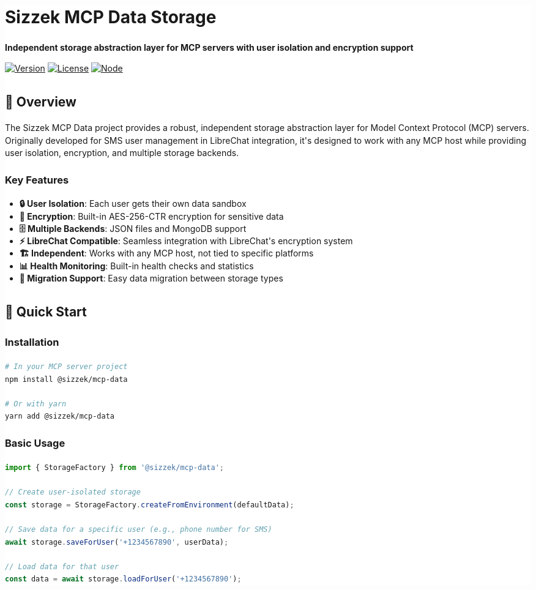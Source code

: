 # Sizzek MCP Data Storage

**Independent storage abstraction layer for MCP servers with user isolation and encryption support**

[![Version](https://img.shields.io/badge/version-1.0.0-blue.svg)](https://github.com/sizzek/mcp-data)
[![License](https://img.shields.io/badge/license-MIT-green.svg)](LICENSE)
[![Node](https://img.shields.io/badge/node-%3E%3D18.0.0-brightgreen.svg)](https://nodejs.org)

## 🎯 Overview

The Sizzek MCP Data project provides a robust, independent storage abstraction layer for Model Context Protocol (MCP) servers. Originally developed for SMS user management in LibreChat integration, it's designed to work with any MCP host while providing user isolation, encryption, and multiple storage backends.

### Key Features

- **🔒 User Isolation**: Each user gets their own data sandbox
- **🔐 Encryption**: Built-in AES-256-CTR encryption for sensitive data
- **🗄️ Multiple Backends**: JSON files and MongoDB support
- **⚡ LibreChat Compatible**: Seamless integration with LibreChat's encryption system
- **🏗️ Independent**: Works with any MCP host, not tied to specific platforms
- **📊 Health Monitoring**: Built-in health checks and statistics
- **🔄 Migration Support**: Easy data migration between storage types

## 🚀 Quick Start

### Installation

```bash
# In your MCP server project
npm install @sizzek/mcp-data

# Or with yarn
yarn add @sizzek/mcp-data
```

### Basic Usage

```typescript
import { StorageFactory } from '@sizzek/mcp-data';

// Create user-isolated storage
const storage = StorageFactory.createFromEnvironment(defaultData);

// Save data for a specific user (e.g., phone number for SMS)
await storage.saveForUser('+1234567890', userData);

// Load data for that user
const data = await storage.loadForUser('+1234567890');
```
